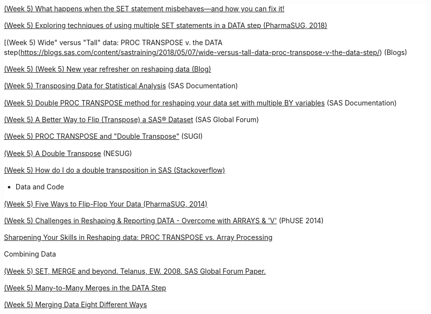 [(Week 5) What happens when the SET statement misbehaves—and how you can fix
it!](https://blogs.sas.com/content/sgf/2014/02/21/what-happens-when-the-set-statement-misbehaves-and-how-you-can-fix-it/)

[(Week 5) Exploring techniques of using multiple SET statements in a DATA step
(PharmaSUG, 2018)](https://www.lexjansen.com/pharmasug/2018/BB/PharmaSUG-2018-BB10.pdf)

[(Week 5) Wide" versus "Tall" data: PROC TRANSPOSE v. the DATA step(https://blogs.sas.com/content/sastraining/2018/05/07/wide-versus-tall-data-proc-transpose-v-the-data-step/) (Blogs)

[(Week 5) (Week 5) New year refresher on reshaping data
(Blog)](https://blogs.sas.com/content/sgf/2016/01/15/new-year-refresher-on-reshaping-data-2/)

[(Week 5) Transposing Data for Statistical
Analysis](https://documentation.sas.com/?docsetId=proc&docsetTarget=p0gbnq9zulpwe5n1s5of0eb6m82b.htm&docsetVersion=9.4&locale=en)
(SAS Documentation)

[(Week 5) Double PROC TRANSPOSE method for reshaping your data set with multiple BY
variables](http://support.sas.com/kb/44/637.html) (SAS Documentation)

[(Week 5) A Better Way to Flip (Transpose) a SAS®
Dataset](http://support.sas.com/resources/papers/proceedings13/538-2013.pdf)
(SAS Global Forum)

[(Week 5) PROC TRANSPOSE and "Double Transpose"](http://www.sascommunity.org/sugi/SUGI95/Sugi-95-69%20Tilanus.pdf)
(SUGI)

[(Week 5) A Double Transpose](https://www.lexjansen.com/nesug/nesug00/cc/cc4023.pdf)
(NESUG)

[(Week 5) How do I do a double transposition in SAS
(Stackoverflow)](https://stackoverflow.com/questions/15925033/how-do-i-do-a-double-transposition-in-sas)
- Data and Code

[(Week 5) Five Ways to Flip-Flop Your Data (PharmaSUG,
2014)](https://www.pharmasug.org/proceedings/2014/BB/PharmaSUG-2014-BB07.pdf)

[(Week 5) Challenges in Reshaping & Reporting DATA - Overcome with ARRAYS &
'V'](https://www.phusewiki.org/docs/Conference%202014%20CS%20Papers/CS05.pdf)
(PhUSE 2014)

[Sharpening Your Skills in Reshaping
data: PROC TRANSPOSE vs. Array Processing](http://support.sas.com/resources/papers/proceedings13/082-2013.pdf)

Combining Data

[(Week 5) SET, MERGE and beyond. Telanus, EW. 2008. SAS Global Forum
Paper.](https://support.sas.com/resources/papers/proceedings/pdfs/sgf2008/167-2008.pdf)

[(Week 5) Many-to-Many Merges in the DATA Step](http://www2.sas.com/proceedings/forum2008/081-2008.pdf)

[(Week 5) Merging Data Eight Different Ways](https://support.sas.com/resources/papers/proceedings09/197-2009.pdf)
